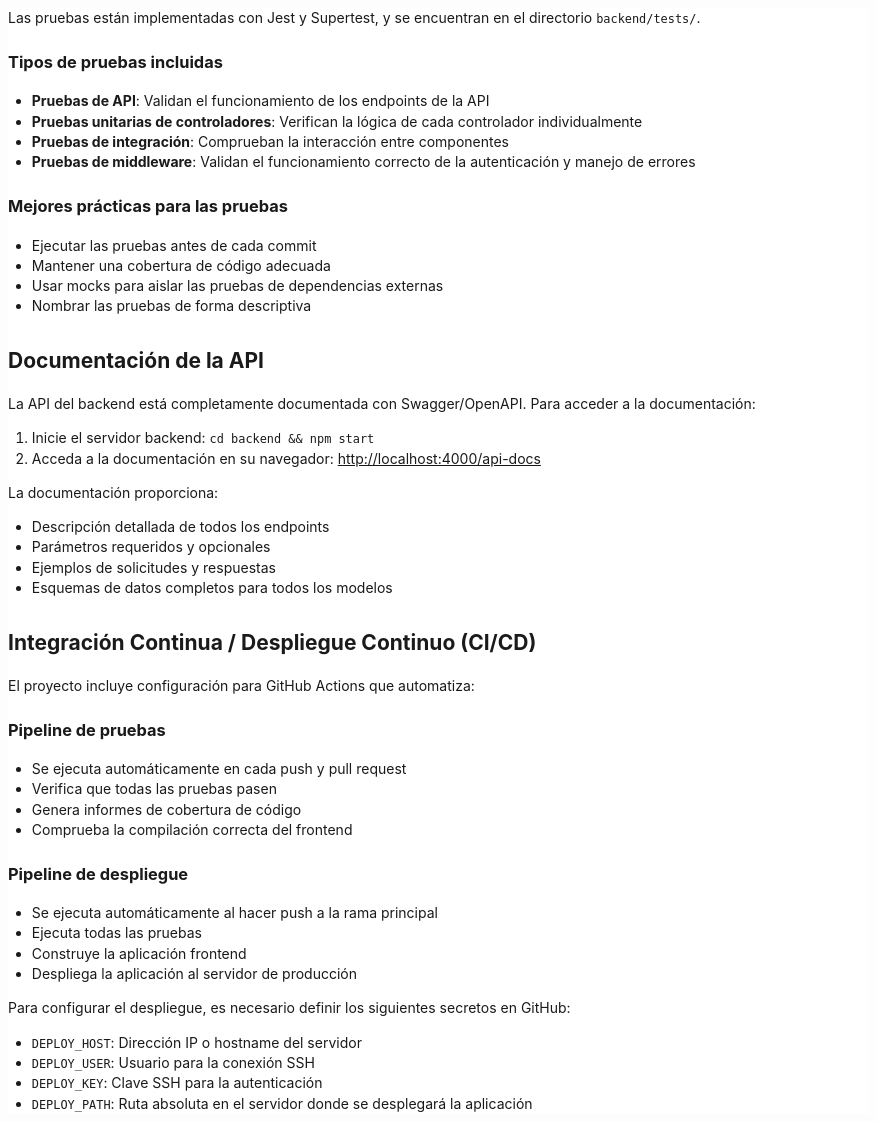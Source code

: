 Las pruebas están implementadas con Jest y Supertest, y se encuentran en el directorio `backend/tests/`.

### Tipos de pruebas incluidas

- **Pruebas de API**: Validan el funcionamiento de los endpoints de la API
- **Pruebas unitarias de controladores**: Verifican la lógica de cada controlador individualmente
- **Pruebas de integración**: Comprueban la interacción entre componentes
- **Pruebas de middleware**: Validan el funcionamiento correcto de la autenticación y manejo de errores

### Mejores prácticas para las pruebas
- Ejecutar las pruebas antes de cada commit
- Mantener una cobertura de código adecuada
- Usar mocks para aislar las pruebas de dependencias externas
- Nombrar las pruebas de forma descriptiva

## Documentación de la API

La API del backend está completamente documentada con Swagger/OpenAPI. Para acceder a la documentación:

1. Inicie el servidor backend: `cd backend && npm start`
2. Acceda a la documentación en su navegador: [http://localhost:4000/api-docs](http://localhost:4000/api-docs)

La documentación proporciona:
- Descripción detallada de todos los endpoints
- Parámetros requeridos y opcionales
- Ejemplos de solicitudes y respuestas
- Esquemas de datos completos para todos los modelos

## Integración Continua / Despliegue Continuo (CI/CD)

El proyecto incluye configuración para GitHub Actions que automatiza:

### Pipeline de pruebas
- Se ejecuta automáticamente en cada push y pull request
- Verifica que todas las pruebas pasen
- Genera informes de cobertura de código
- Comprueba la compilación correcta del frontend

### Pipeline de despliegue
- Se ejecuta automáticamente al hacer push a la rama principal
- Ejecuta todas las pruebas
- Construye la aplicación frontend
- Despliega la aplicación al servidor de producción

Para configurar el despliegue, es necesario definir los siguientes secretos en GitHub:
- `DEPLOY_HOST`: Dirección IP o hostname del servidor
- `DEPLOY_USER`: Usuario para la conexión SSH
- `DEPLOY_KEY`: Clave SSH para la autenticación
- `DEPLOY_PATH`: Ruta absoluta en el servidor donde se desplegará la aplicación

